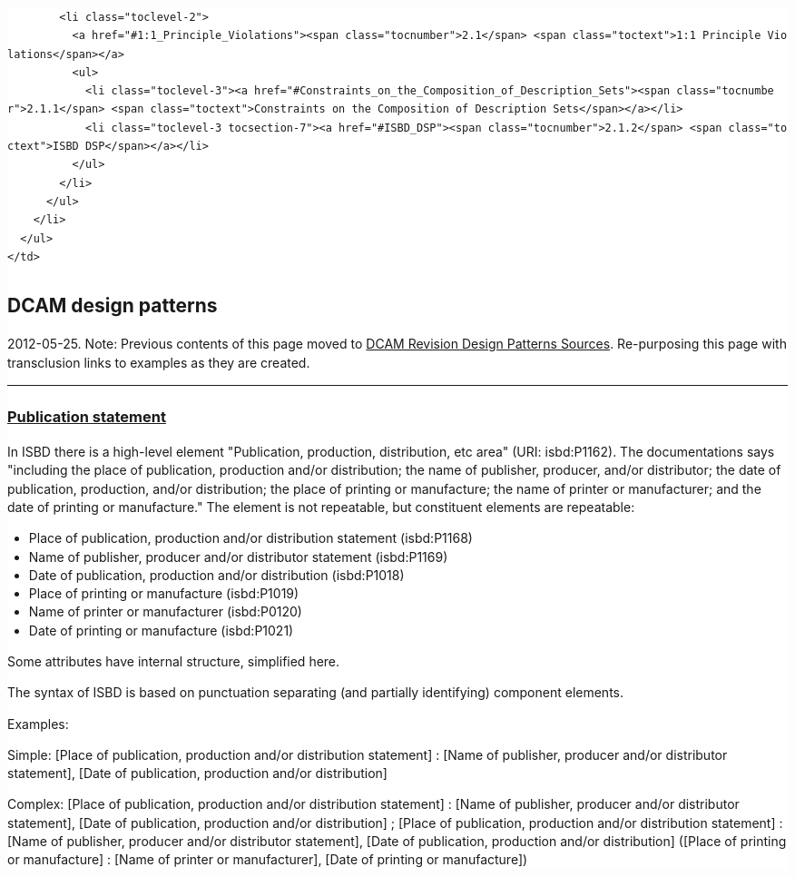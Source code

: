             <li class="toclevel-2">
              <a href="#1:1_Principle_Violations"><span class="tocnumber">2.1</span> <span class="toctext">1:1 Principle Violations</span></a>
              <ul>
                <li class="toclevel-3"><a href="#Constraints_on_the_Composition_of_Description_Sets"><span class="tocnumber">2.1.1</span> <span class="toctext">Constraints on the Composition of Description Sets</span></a></li>
                <li class="toclevel-3 tocsection-7"><a href="#ISBD_DSP"><span class="tocnumber">2.1.2</span> <span class="toctext">ISBD DSP</span></a></li>
              </ul>
            </li>
          </ul>
        </li>
      </ul>
    </td>
  </tr>
</table>

## DCAM design patterns 

2012-05-25. Note: Previous contents of this page moved to [DCAM Revision Design Patterns Sources](/mediawiki_wiki/DCAM_Revision_Design_Patterns_Sources.md). Re-purposing this page with transclusion links to examples as they are created.

* * *

### [Publication statement](/mediawiki_wiki/DCAM_Revision_High_Level_Example_Publication_Statement.md) 

In ISBD there is a high-level element "Publication, production, distribution, etc area" (URI: isbd:P1162). The documentations says "including the place of publication, production and/or distribution; the name of publisher, producer, and/or distributor; the date of publication, production, and/or distribution; the place of printing or manufacture; the name of printer or manufacturer; and the date of printing or manufacture." The element is not repeatable, but constituent elements are repeatable:

- Place of publication, production and/or distribution statement (isbd:P1168)
- Name of publisher, producer and/or distributor statement (isbd:P1169)
- Date of publication, production and/or distribution (isbd:P1018)
- Place of printing or manufacture (isbd:P1019)
- Name of printer or manufacturer (isbd:P0120)
- Date of printing or manufacture (isbd:P1021)

Some attributes have internal structure, simplified here.

The syntax of ISBD is based on punctuation separating (and partially identifying) component elements.

Examples:

Simple: [Place of publication, production and/or distribution statement]&nbsp;: [Name of publisher, producer and/or distributor statement], [Date of publication, production and/or distribution]

Complex: [Place of publication, production and/or distribution statement]&nbsp;: [Name of publisher, producer and/or distributor statement], [Date of publication, production and/or distribution]&nbsp;; [Place of publication, production and/or distribution statement]&nbsp;: [Name of publisher, producer and/or distributor statement], [Date of publication, production and/or distribution] ([Place of printing or manufacture]&nbsp;: [Name of printer or manufacturer], [Date of printing or manufacture])
